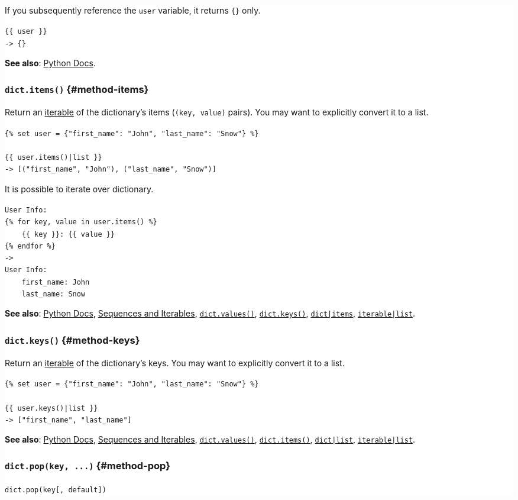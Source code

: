 If you subsequently reference the `user` variable, it returns `{}` only.

```
{{ user }}
-> {}
```

**See also**: [Python Docs](https://docs.python.org/3/library/stdtypes.html#dict.clear).

### `dict.items()` {#method-items}

Return an [iterable](lists.md#sequences-and-iterables) of the dictionary’s items (`(key, value)` pairs). You may want to explicitly convert it to a list.

```
{% set user = {"first_name": "John", "last_name": "Snow"} %}

{{ user.items()|list }}
-> [("first_name", "John"), ("last_name", "Snow")]
```

It is possible to iterate over dictionary.

```
User Info:
{% for key, value in user.items() %}
    {{ key }}: {{ value }}
{% endfor %}
->
User Info:
    first_name: John
    last_name: Snow
```

**See also**: [Python Docs](https://docs.python.org/3/library/stdtypes.html#dict.items), [Sequences and Iterables](lists.md#sequences-and-iterables), [`dict.values()`](#method-values), [`dict.keys()`](#method-keys), [`dict|items`](#filter-items), [`iterable|list`](lists.md#filter-list).

### `dict.keys()` {#method-keys}

Return an [iterable](lists.md#sequences-and-iterables) of the dictionary’s keys. You may want to explicitly convert it to a list.

```
{% set user = {"first_name": "John", "last_name": "Snow"} %}

{{ user.keys()|list }}
-> ["first_name", "last_name"]
```

**See also**: [Python Docs](https://docs.python.org/3/library/stdtypes.html#dict.keys), [Sequences and Iterables](lists.md#sequences-and-iterables), [`dict.values()`](#method-values), [`dict.items()`](#method-items), [`dict|list`](#filter-list), [`iterable|list`](lists.md#filter-list).

### `dict.pop(key, ...)` {#method-pop}

`dict.pop(key[, default])`
